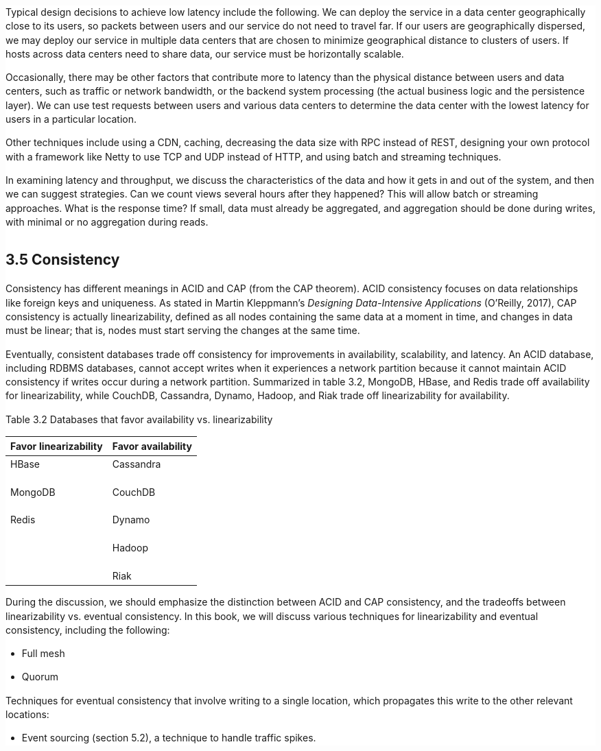 Typical design decisions to achieve low latency include the following. We can deploy the service in a data center geographically close to its users, so packets between users and our service do not need to travel far. If our users are geographically dispersed, we may deploy our service in multiple data centers that are chosen to minimize geographical distance to clusters of users. If hosts across data centers need to share data, our service must be horizontally scalable.

Occasionally, there may be other factors that contribute more to latency than the physical distance between users and data centers, such as traffic or network bandwidth, or the backend system processing (the actual business logic and the persistence layer). We can use test requests between users and various data centers to determine the data center with the lowest latency for users in a particular location.

Other techniques include using a CDN, caching, decreasing the data size with RPC instead of REST, designing your own protocol with a framework like Netty to use TCP and UDP instead of HTTP, and using batch and streaming techniques.

In examining latency and throughput, we discuss the characteristics of the data and how it gets in and out of the system, and then we can suggest strategies. Can we count views several hours after they happened? This will allow batch or streaming approaches. What is the response time? If small, data must already be aggregated, and aggregation should be done during writes, with minimal or no aggregation during reads.

## 3.5 Consistency

Consistency has different meanings in ACID and CAP (from the CAP theorem). ACID consistency focuses on data relationships like foreign keys and uniqueness. As stated in Martin Kleppmann’s _Designing Data-Intensive Applications_ (O’Reilly, 2017), CAP consistency is actually linearizability, defined as all nodes containing the same data at a moment in time, and changes in data must be linear; that is, nodes must start serving the changes at the same time.

Eventually, consistent databases trade off consistency for improvements in availability, scalability, and latency. An ACID database, including RDBMS databases, cannot accept writes when it experiences a network partition because it cannot maintain ACID consistency if writes occur during a network partition. Summarized in table 3.2, MongoDB, HBase, and Redis trade off availability for linearizability, while CouchDB, Cassandra, Dynamo, Hadoop, and Riak trade off linearizability for availability.

Table 3.2 Databases that favor availability vs. linearizability

|Favor linearizability|Favor availability|
|---|---|
|HBase<br><br>MongoDB<br><br>Redis|Cassandra<br><br>CouchDB<br><br>Dynamo<br><br>Hadoop<br><br>Riak|

During the discussion, we should emphasize the distinction between ACID and CAP consistency, and the tradeoffs between linearizability vs. eventual consistency. In this book, we will discuss various techniques for linearizability and eventual consistency, including the following:

- Full mesh
    
- Quorum
    

Techniques for eventual consistency that involve writing to a single location, which propagates this write to the other relevant locations:

- Event sourcing (section 5.2), a technique to handle traffic spikes.
    